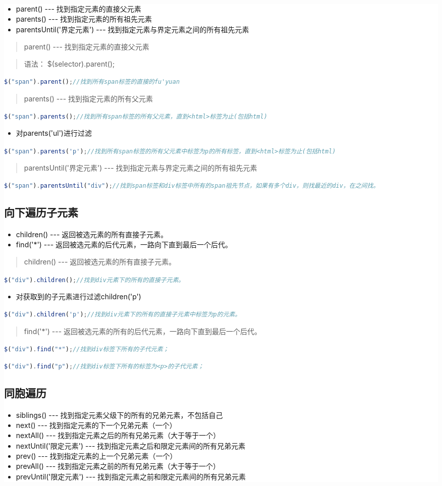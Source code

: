 * parent() --- 找到指定元素的直接父元素
* parents() --- 找到指定元素的所有祖先元素
* parentsUntil('界定元素') --- 找到指定元素与界定元素之间的所有祖先元素 

> parent() --- 找到指定元素的直接父元素

> 语法： $(selector).parent();

```js
$("span").parent();//找到所有span标签的直接的fu'yuan
```

> parents() --- 找到指定元素的所有父元素

```js
$("span").parents();//找到所有span标签的所有父元素，直到<html>标签为止(包括html)
```

- 对parents('ul')进行过滤

```js
$("span").parents('p');//找到所有span标签的所有父元素中标签为p的所有标签，直到<html>标签为止(包括html)
```

> parentsUntil('界定元素') --- 找到指定元素与界定元素之间的所有祖先元素 

```js
$("span").parentsUntil("div");//找到span标签和div标签中所有的span祖先节点，如果有多个div，则找最近的div，在之间找。
```

## 向下遍历子元素

* children() --- 返回被选元素的所有直接子元素。
* find('*') --- 返回被选元素的后代元素，一路向下直到最后一个后代。

> children() --- 返回被选元素的所有直接子元素。

```js
$("div").children();//找到div元素下的所有的直接子元素。
```

* 对获取到的子元素进行过滤children('p')

```js
$("div").children('p');//找到div元素下的所有的直接子元素中标签为p的元素。
```

> find('*') --- 返回被选元素的所有的后代元素，一路向下直到最后一个后代。

```js
$("div").find("*");//找到div标签下所有的子代元素；
```

```js
$("div").find("p");//找到div标签下所有的标签为<p>的子代元素；
```

## 同胞遍历

* siblings() --- 找到指定元素父级下的所有的兄弟元素，不包括自己
* next() --- 找到指定元素的下一个兄弟元素（一个）
* nextAll() --- 找到指定元素之后的所有兄弟元素（大于等于一个）
* nextUntil('限定元素') --- 找到指定元素之后和限定元素间的所有兄弟元素
* prev() --- 找到指定元素的上一个兄弟元素（一个）
* prevAll() --- 找到指定元素之前的所有兄弟元素（大于等于一个）
* prevUntil('限定元素') --- 找到指定元素之前和限定元素间的所有兄弟元素
